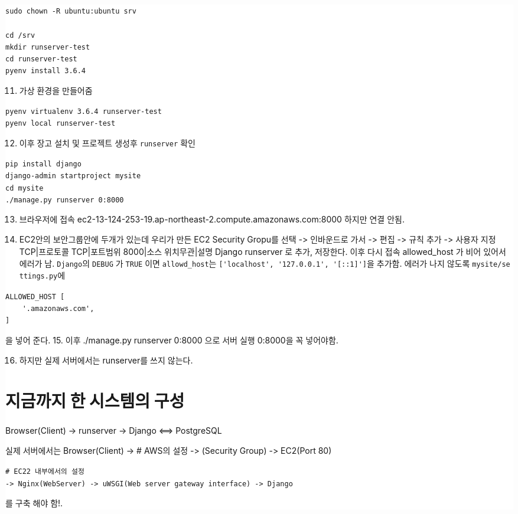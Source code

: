 ```
sudo chown -R ubuntu:ubuntu srv

cd /srv
mkdir runserver-test
cd runserver-test
pyenv install 3.6.4
```
11. 가상 환경을 만들어줌
```
pyenv virtualenv 3.6.4 runserver-test
pyenv local runserver-test
```

12. 이후 장고 설치 및 프로젝트 생성후 `runserver` 확인
```
pip install django
django-admin startproject mysite
cd mysite
./manage.py runserver 0:8000 
```
13. 브라우저에 접속 ec2-13-124-253-19.ap-northeast-2.compute.amazonaws.com:8000
하지만 연결 안됨. 

14. EC2안의 보안그룹안에 두개가 있는데 우리가 만든 EC2 Security Gropu를 선택 -> 인바운드로 가서 -> 편집 -> 규칙 추가 -> 사용자 지정 TCP|프로토콜 TCP|포트범위 8000|소스 위치무관|설명 Django runserver 로 추가, 저장한다. 이후 다시 접속 allowed_host 가 비어 있어서 에러가 남. `Django`의 `DEBUG` 가 `TRUE` 이면  `allowd_host`는 `['localhost', '127.0.0.1', '[::1]']`을 추가함. 에러가 나지 않도록 `mysite/settings.py`에 
```
ALLOWED_HOST [ 
    '.amazonaws.com', 
]
```
을 넣어 준다.
15. 이후 ./manage.py runserver 0:8000 으로 서버 실행 0:8000을 꼭 넣어야함.

16. 하지만 실제 서버에서는 runserver를 쓰지 않는다.

# 지금까지 한 시스템의 구성

Browser(Client) -> runserver -> Django <==> PostgreSQL

실제 서버에서는
Browser(Client) -> 
	# AWS의 설정
	-> (Security Group) -> EC2(Port 80)
	
	# EC22 내부에서의 설정 
	-> Nginx(WebServer) -> uWSGI(Web server gateway interface) -> Django
를 구축 해야 함!.
